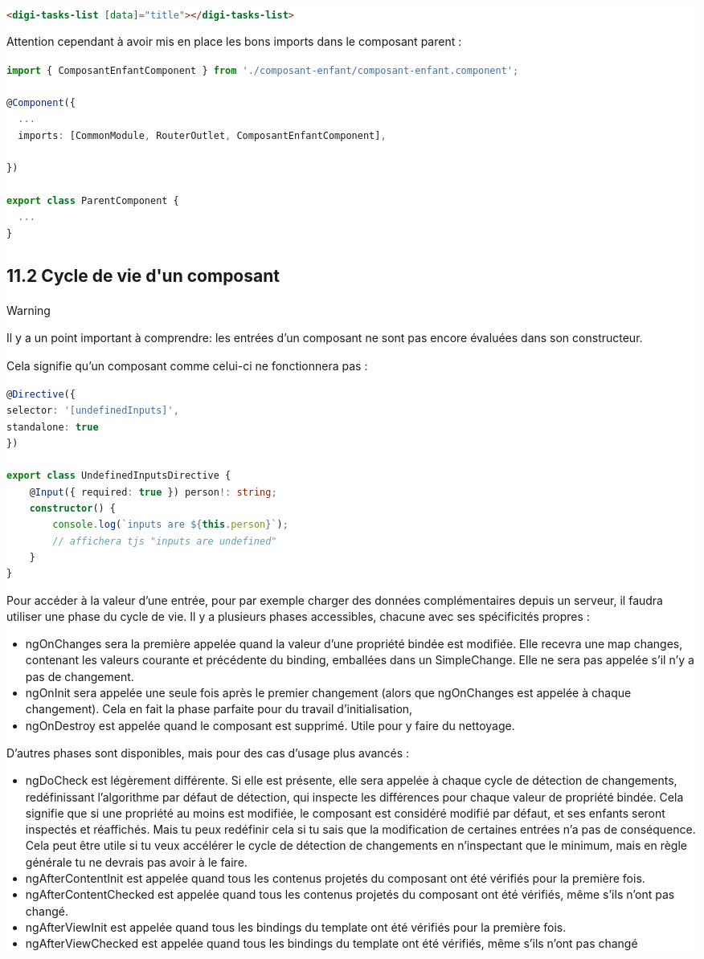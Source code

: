 ```html
<digi-tasks-list [data]="title"></digi-tasks-list>
```
Attention cependant à avoir mis en place les bons imports dans le composant parent :
```ts
import { ComposantEnfantComponent } from './composant-enfant/composant-enfant.component';

@Component({
  ...
  imports: [CommonModule, RouterOutlet, ComposantEnfantComponent],

})

export class ParentComponent {
  ...
}
```

## 11.2 Cycle de vie d'un composant
>[!warning]
>Il y a  un point important à comprendre: les entrées d’un composant ne sont pas encore évaluées dans son constructeur.


Cela signifie qu’un composant comme celui-ci ne fonctionnera pas :
```ts
@Directive({
selector: '[undefinedInputs]',
standalone: true
})

export class UndefinedInputsDirective {
	@Input({ required: true }) person!: string;
	constructor() {
		console.log(`inputs are ${this.person}`);
		// affichera tjs "inputs are undefined"
	}
}
```
Pour accéder à la valeur d’une entrée, pour par exemple charger des données
complémentaires depuis un serveur, il faudra utiliser une phase du cycle de vie.
Il y a plusieurs phases accessibles, chacune avec ses spécificités propres :
- ngOnChanges sera la première appelée quand la valeur d’une propriété bindée est modifiée. Elle recevra une map changes, contenant les valeurs courante et précédente du binding, emballées dans un SimpleChange. Elle ne sera pas appelée s’il n’y a pas de changement.
- ngOnInit sera appelée une seule fois après le premier changement (alors que ngOnChanges est appelée à chaque changement). Cela en fait la phase parfaite pour du travail d’initialisation,
- ngOnDestroy est appelée quand le composant est supprimé. Utile pour y faire du nettoyage.

D’autres phases sont disponibles, mais pour des cas d’usage plus avancés :
- ngDoCheck est légèrement différente. Si elle est présente, elle sera appelée à chaque cycle de détection de changements, redéfinissant l’algorithme par défaut de détection, qui inspecte les différences pour chaque valeur de propriété bindée. Cela signifie que si une propriété au moins est modifiée, le composant est considéré modifié par défaut, et ses enfants seront inspectés et réaffichés. Mais tu peux redéfinir cela si tu sais que la modification de certaines entrées n’a pas de conséquence. Cela peut être utile si tu veux accélérer le cycle de détection de changements en n’inspectant que le minimum, mais en règle générale tu ne devrais pas avoir à le faire.
- ngAfterContentInit est appelée quand tous les contenus projetés du composant ont été vérifiés pour la première fois.
- ngAfterContentChecked est appelée quand tous les contenus projetés du composant ont été vérifiés, même s’ils n’ont pas changé.
- ngAfterViewInit est appelée quand tous les bindings du template ont été vérifiés pour la première fois.
- ngAfterViewChecked est appelée quand tous les bindings du template ont été vérifiés, même s’ils n’ont pas changé
